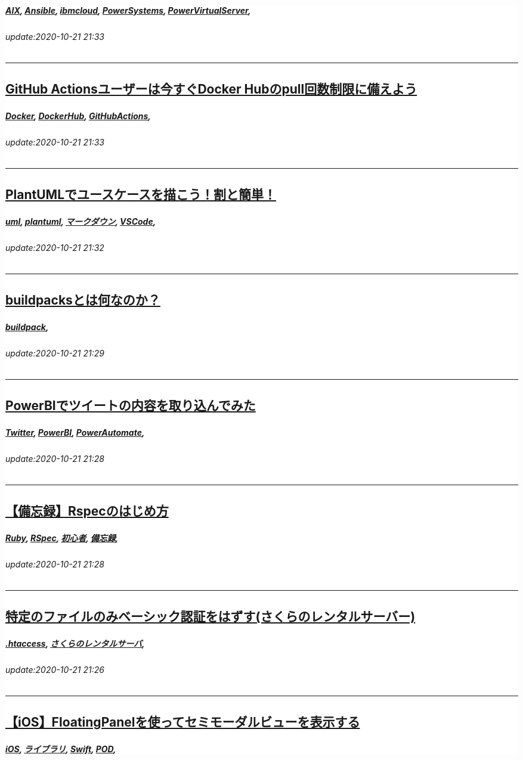 ##### [AIX](https://qiita.com/tags/AIX), [Ansible](https://qiita.com/tags/Ansible), [ibmcloud](https://qiita.com/tags/ibmcloud), [PowerSystems](https://qiita.com/tags/PowerSystems), [PowerVirtualServer](https://qiita.com/tags/PowerVirtualServer), 
###### update:2020-10-21 21:33
---
## [GitHub Actionsユーザーは今すぐDocker Hubのpull回数制限に備えよう](https://qiita.com/tippy/items/2972b01ff484616bf6ed)
##### [Docker](https://qiita.com/tags/Docker), [DockerHub](https://qiita.com/tags/DockerHub), [GitHubActions](https://qiita.com/tags/GitHubActions), 
###### update:2020-10-21 21:33
---
## [PlantUMLでユースケースを描こう！割と簡単！](https://qiita.com/RyosukeKamei/items/77ab9b8765972f137032)
##### [uml](https://qiita.com/tags/uml), [plantuml](https://qiita.com/tags/plantuml), [マークダウン](https://qiita.com/tags/マークダウン), [VSCode](https://qiita.com/tags/VSCode), 
###### update:2020-10-21 21:32
---
## [buildpacksとは何なのか？](https://qiita.com/souhei-etou/items/5aab1bb02cdded065d05)
##### [buildpack](https://qiita.com/tags/buildpack), 
###### update:2020-10-21 21:29
---
## [PowerBIでツイートの内容を取り込んでみた](https://qiita.com/aki_4649/items/4d98e0fe9297f6b1c0b2)
##### [Twitter](https://qiita.com/tags/Twitter), [PowerBI](https://qiita.com/tags/PowerBI), [PowerAutomate](https://qiita.com/tags/PowerAutomate), 
###### update:2020-10-21 21:28
---
## [【備忘録】Rspecのはじめ方](https://qiita.com/shinnya564/items/59850a1492794eed1981)
##### [Ruby](https://qiita.com/tags/Ruby), [RSpec](https://qiita.com/tags/RSpec), [初心者](https://qiita.com/tags/初心者), [備忘録](https://qiita.com/tags/備忘録), 
###### update:2020-10-21 21:28
---
## [特定のファイルのみベーシック認証をはずす(さくらのレンタルサーバー)](https://qiita.com/apple123/items/9fccf719042c9828750f)
##### [.htaccess](https://qiita.com/tags/.htaccess), [さくらのレンタルサーバ](https://qiita.com/tags/さくらのレンタルサーバ), 
###### update:2020-10-21 21:26
---
## [【iOS】FloatingPanelを使ってセミモーダルビューを表示する](https://qiita.com/taisei_hikawa/items/2c66a001008c1bb7ed76)
##### [iOS](https://qiita.com/tags/iOS), [ライブラリ](https://qiita.com/tags/ライブラリ), [Swift](https://qiita.com/tags/Swift), [POD](https://qiita.com/tags/POD), 